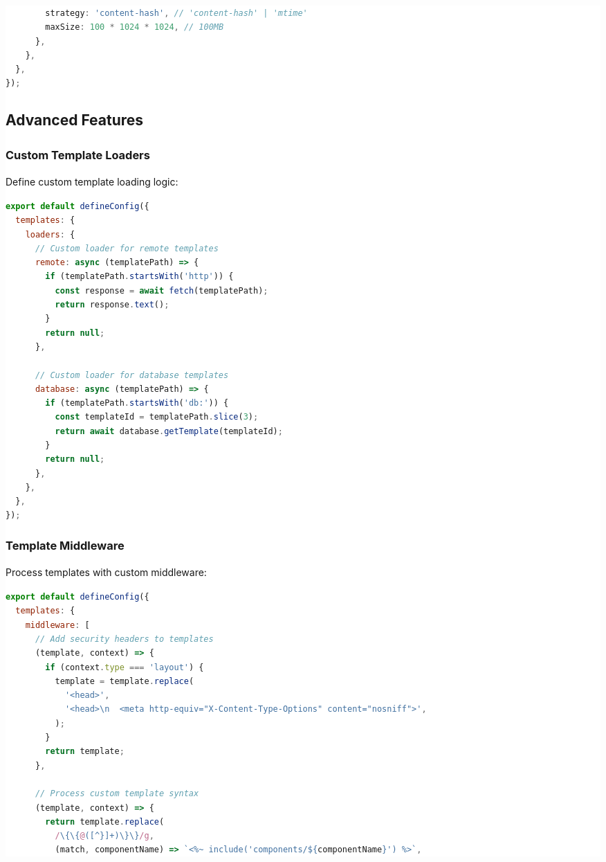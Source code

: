 ```javascript
        strategy: 'content-hash', // 'content-hash' | 'mtime'
        maxSize: 100 * 1024 * 1024, // 100MB
      },
    },
  },
});
```

## Advanced Features

### Custom Template Loaders

Define custom template loading logic:

```javascript
export default defineConfig({
  templates: {
    loaders: {
      // Custom loader for remote templates
      remote: async (templatePath) => {
        if (templatePath.startsWith('http')) {
          const response = await fetch(templatePath);
          return response.text();
        }
        return null;
      },

      // Custom loader for database templates
      database: async (templatePath) => {
        if (templatePath.startsWith('db:')) {
          const templateId = templatePath.slice(3);
          return await database.getTemplate(templateId);
        }
        return null;
      },
    },
  },
});
```

### Template Middleware

Process templates with custom middleware:

```javascript
export default defineConfig({
  templates: {
    middleware: [
      // Add security headers to templates
      (template, context) => {
        if (context.type === 'layout') {
          template = template.replace(
            '<head>',
            '<head>\n  <meta http-equiv="X-Content-Type-Options" content="nosniff">',
          );
        }
        return template;
      },

      // Process custom template syntax
      (template, context) => {
        return template.replace(
          /\{\{@([^}]+)\}\}/g,
          (match, componentName) => `<%~ include('components/${componentName}') %>`,
```